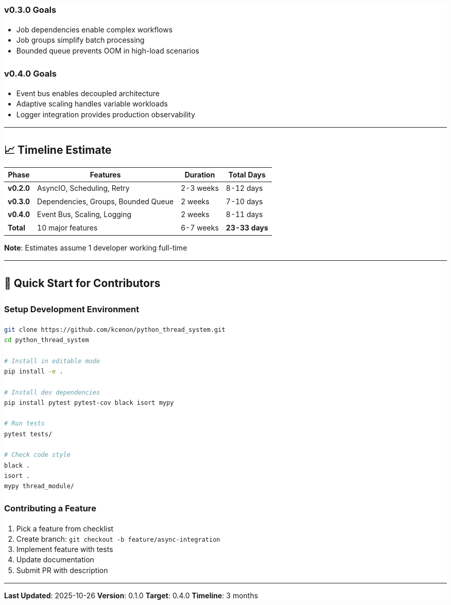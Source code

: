 ### v0.3.0 Goals
- Job dependencies enable complex workflows
- Job groups simplify batch processing
- Bounded queue prevents OOM in high-load scenarios

### v0.4.0 Goals
- Event bus enables decoupled architecture
- Adaptive scaling handles variable workloads
- Logger integration provides production observability

---

## 📈 Timeline Estimate

| Phase | Features | Duration | Total Days |
|-------|----------|----------|------------|
| **v0.2.0** | AsyncIO, Scheduling, Retry | 2-3 weeks | 8-12 days |
| **v0.3.0** | Dependencies, Groups, Bounded Queue | 2 weeks | 7-10 days |
| **v0.4.0** | Event Bus, Scaling, Logging | 2 weeks | 8-11 days |
| **Total** | 10 major features | 6-7 weeks | **23-33 days** |

**Note**: Estimates assume 1 developer working full-time

---

## 🚀 Quick Start for Contributors

### Setup Development Environment
```bash
git clone https://github.com/kcenon/python_thread_system.git
cd python_thread_system

# Install in editable mode
pip install -e .

# Install dev dependencies
pip install pytest pytest-cov black isort mypy

# Run tests
pytest tests/

# Check code style
black .
isort .
mypy thread_module/
```

### Contributing a Feature
1. Pick a feature from checklist
2. Create branch: `git checkout -b feature/async-integration`
3. Implement feature with tests
4. Update documentation
5. Submit PR with description

---

**Last Updated**: 2025-10-26
**Version**: 0.1.0
**Target**: 0.4.0
**Timeline**: 3 months
